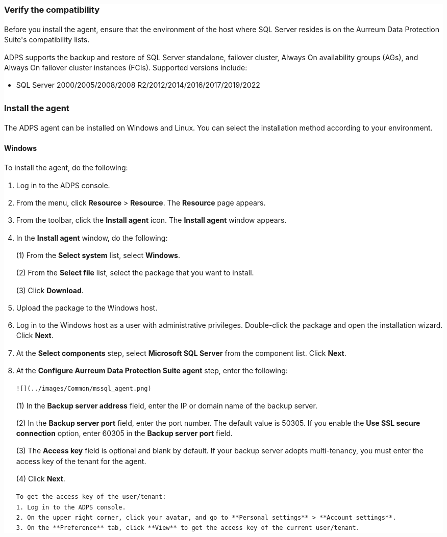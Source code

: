 ### Verify the compatibility

Before you install the agent, ensure that the environment of the host where SQL Server resides is on the Aurreum Data Protection Suite's compatibility lists.

ADPS supports the backup and restore of SQL Server standalone, failover cluster, Always On availability groups (AGs), and Always On failover cluster instances (FCIs). Supported versions include:

- SQL Server 2000/2005/2008/2008 R2/2012/2014/2016/2017/2019/2022

### Install the agent

The ADPS agent can be installed on Windows and Linux. You can select the installation method according to your environment.

#### Windows

To install the agent, do the following:

1. Log in to the ADPS console.
2. From the menu, click **Resource** > **Resource**. The **Resource** page appears.
3. From the toolbar, click the **Install agent** icon. The **Install agent** window appears.
4. In the **Install agent** window, do the following:

	(1) From the **Select system** list, select **Windows**.

	(2) From the **Select file** list, select the package that you want to install.

	(3) Click **Download**.

5. Upload the package to the Windows host.
6. Log in to the Windows host as a user with administrative privileges. Double-click the package and open the installation wizard. Click **Next**.
7. At the **Select components** step, select **Microsoft SQL Server** from the component list. Click **Next**.
8. At the **Configure Aurreum Data Protection Suite agent** step, enter the following:

	```{only} scutech
	![](../images/Common/mssql_agent.png)
	```

	(1) In the **Backup server address** field, enter the IP or domain name of the backup server.

	(2) In the **Backup server port** field, enter the port number. The default value is 50305. If you enable the **Use SSL secure connection** option, enter 60305 in the **Backup server port** field.

	(3) The **Access key** field is optional and blank by default. If your backup server adopts multi-tenancy, you must enter the access key of the tenant for the agent.

	(4) Click **Next**.

	```{note}
	To get the access key of the user/tenant:
	1. Log in to the ADPS console.
	2. On the upper right corner, click your avatar, and go to **Personal settings** > **Account settings**.
	3. On the **Preference** tab, click **View** to get the access key of the current user/tenant.
	```
